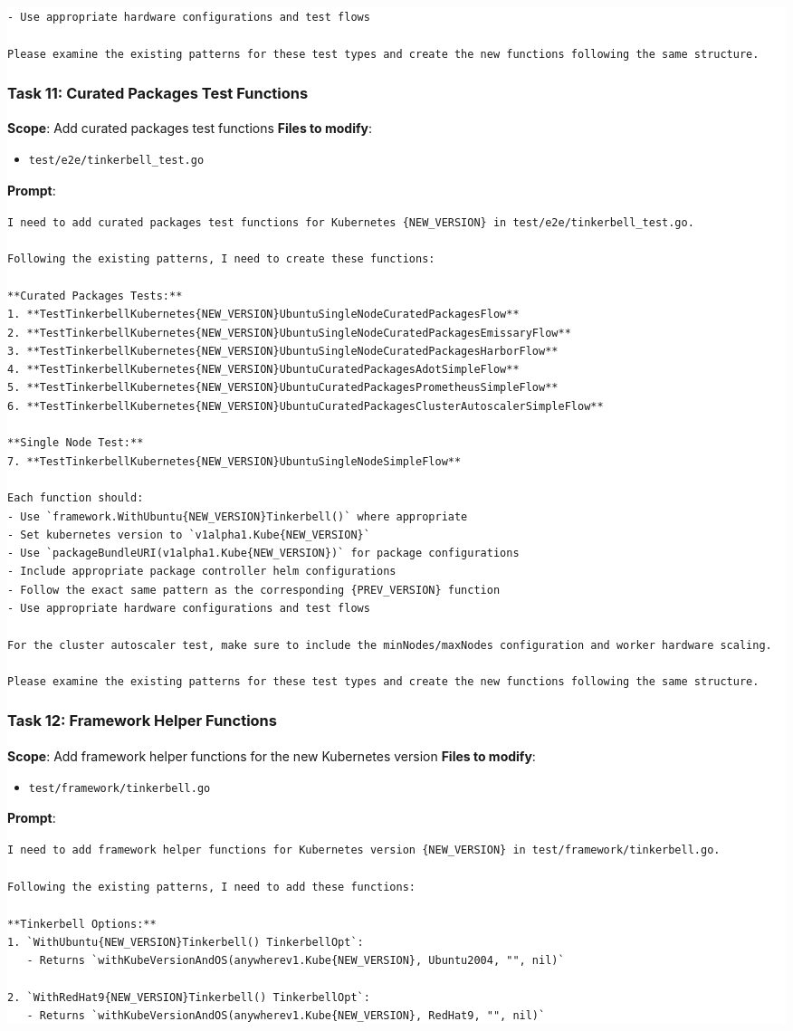 ```
- Use appropriate hardware configurations and test flows

Please examine the existing patterns for these test types and create the new functions following the same structure.
```

### Task 11: Curated Packages Test Functions
**Scope**: Add curated packages test functions
**Files to modify**:
- `test/e2e/tinkerbell_test.go`

**Prompt**:
```
I need to add curated packages test functions for Kubernetes {NEW_VERSION} in test/e2e/tinkerbell_test.go.

Following the existing patterns, I need to create these functions:

**Curated Packages Tests:**
1. **TestTinkerbellKubernetes{NEW_VERSION}UbuntuSingleNodeCuratedPackagesFlow**
2. **TestTinkerbellKubernetes{NEW_VERSION}UbuntuSingleNodeCuratedPackagesEmissaryFlow**
3. **TestTinkerbellKubernetes{NEW_VERSION}UbuntuSingleNodeCuratedPackagesHarborFlow**
4. **TestTinkerbellKubernetes{NEW_VERSION}UbuntuCuratedPackagesAdotSimpleFlow**
5. **TestTinkerbellKubernetes{NEW_VERSION}UbuntuCuratedPackagesPrometheusSimpleFlow**
6. **TestTinkerbellKubernetes{NEW_VERSION}UbuntuCuratedPackagesClusterAutoscalerSimpleFlow**

**Single Node Test:**
7. **TestTinkerbellKubernetes{NEW_VERSION}UbuntuSingleNodeSimpleFlow**

Each function should:
- Use `framework.WithUbuntu{NEW_VERSION}Tinkerbell()` where appropriate
- Set kubernetes version to `v1alpha1.Kube{NEW_VERSION}`
- Use `packageBundleURI(v1alpha1.Kube{NEW_VERSION})` for package configurations
- Include appropriate package controller helm configurations
- Follow the exact same pattern as the corresponding {PREV_VERSION} function
- Use appropriate hardware configurations and test flows

For the cluster autoscaler test, make sure to include the minNodes/maxNodes configuration and worker hardware scaling.

Please examine the existing patterns for these test types and create the new functions following the same structure.
```

### Task 12: Framework Helper Functions
**Scope**: Add framework helper functions for the new Kubernetes version
**Files to modify**:
- `test/framework/tinkerbell.go`

**Prompt**:
```
I need to add framework helper functions for Kubernetes version {NEW_VERSION} in test/framework/tinkerbell.go.

Following the existing patterns, I need to add these functions:

**Tinkerbell Options:**
1. `WithUbuntu{NEW_VERSION}Tinkerbell() TinkerbellOpt`:
   - Returns `withKubeVersionAndOS(anywherev1.Kube{NEW_VERSION}, Ubuntu2004, "", nil)`

2. `WithRedHat9{NEW_VERSION}Tinkerbell() TinkerbellOpt`:
   - Returns `withKubeVersionAndOS(anywherev1.Kube{NEW_VERSION}, RedHat9, "", nil)`

```